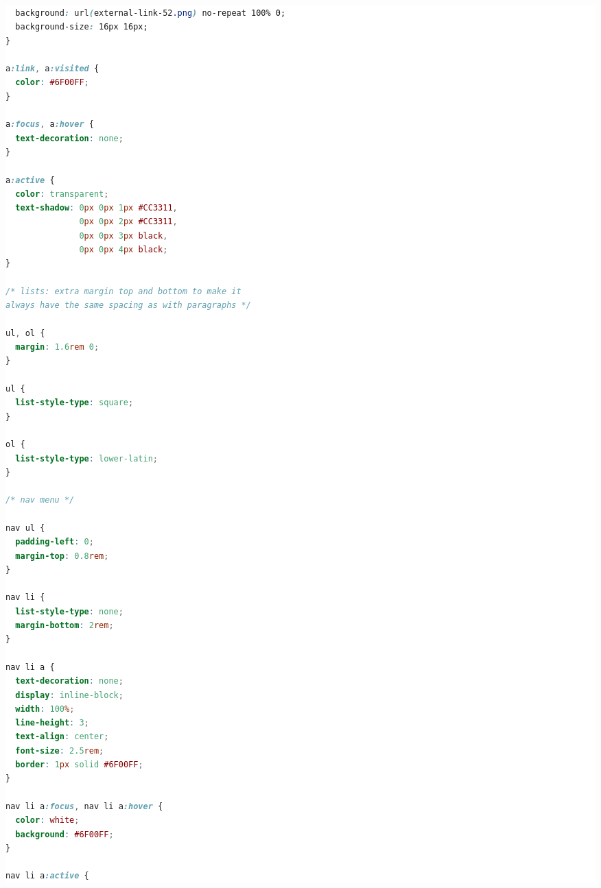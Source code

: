 ```css
  background: url(external-link-52.png) no-repeat 100% 0;
  background-size: 16px 16px;
}

a:link, a:visited {
  color: #6F00FF;
}

a:focus, a:hover {
  text-decoration: none;
}

a:active {
  color: transparent;
  text-shadow: 0px 0px 1px #CC3311,
               0px 0px 2px #CC3311,
               0px 0px 3px black,
               0px 0px 4px black;
}

/* lists: extra margin top and bottom to make it
always have the same spacing as with paragraphs */

ul, ol {
  margin: 1.6rem 0;
}

ul {
  list-style-type: square;
}

ol {
  list-style-type: lower-latin;
}

/* nav menu */

nav ul {
  padding-left: 0;
  margin-top: 0.8rem;
}

nav li {
  list-style-type: none;
  margin-bottom: 2rem;
}

nav li a {
  text-decoration: none;
  display: inline-block;
  width: 100%;
  line-height: 3;
  text-align: center;
  font-size: 2.5rem;
  border: 1px solid #6F00FF;
}

nav li a:focus, nav li a:hover {
  color: white;
  background: #6F00FF;
}

nav li a:active {
```